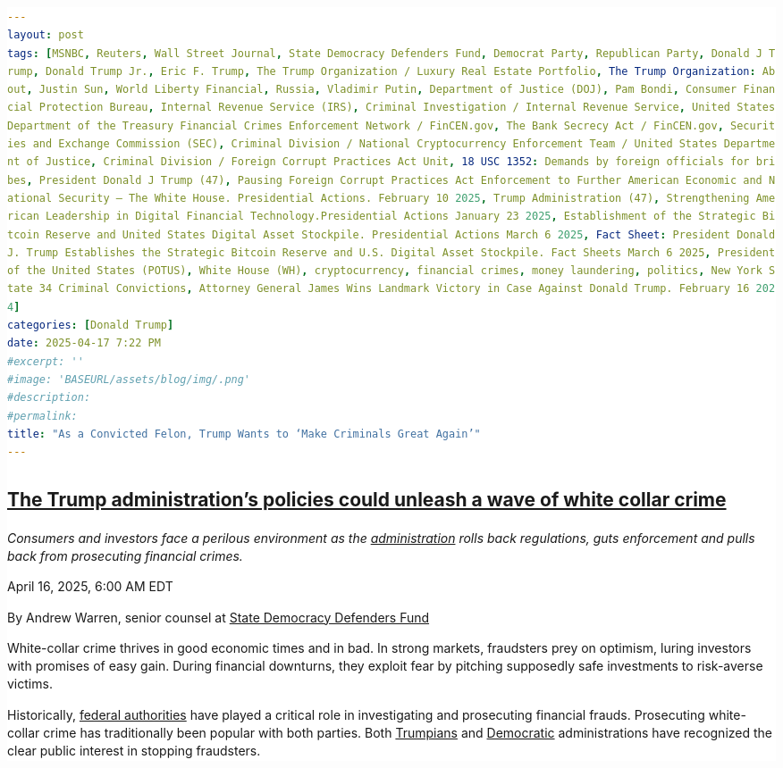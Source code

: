 ```yaml
---
layout: post
tags: [MSNBC, Reuters, Wall Street Journal, State Democracy Defenders Fund, Democrat Party, Republican Party, Donald J Trump, Donald Trump Jr., Eric F. Trump, The Trump Organization / Luxury Real Estate Portfolio, The Trump Organization: About, Justin Sun, World Liberty Financial, Russia, Vladimir Putin, Department of Justice (DOJ), Pam Bondi, Consumer Financial Protection Bureau, Internal Revenue Service (IRS), Criminal Investigation / Internal Revenue Service, United States Department of the Treasury Financial Crimes Enforcement Network / FinCEN.gov, The Bank Secrecy Act / FinCEN.gov, Securities and Exchange Commission (SEC), Criminal Division / National Cryptocurrency Enforcement Team / United States Department of Justice, Criminal Division / Foreign Corrupt Practices Act Unit, 18 USC 1352: Demands by foreign officials for bribes, President Donald J Trump (47), Pausing Foreign Corrupt Practices Act Enforcement to Further American Economic and National Security – The White House. Presidential Actions. February 10 2025, Trump Administration (47), Strengthening American Leadership in Digital Financial Technology.Presidential Actions January 23 2025, Establishment of the Strategic Bitcoin Reserve and United States Digital Asset Stockpile. Presidential Actions March 6 2025, Fact Sheet: President Donald J. Trump Establishes the Strategic Bitcoin Reserve and U.S. Digital Asset Stockpile. Fact Sheets March 6 2025, President of the United States (POTUS), White House (WH), cryptocurrency, financial crimes, money laundering, politics, New York State 34 Criminal Convictions, Attorney General James Wins Landmark Victory in Case Against Donald Trump. February 16 2024]
categories: [Donald Trump]
date: 2025-04-17 7:22 PM
#excerpt: ''
#image: 'BASEURL/assets/blog/img/.png'
#description:
#permalink:
title: "As a Convicted Felon, Trump Wants to ‘Make Criminals Great Again’"
---
```


## [The Trump administration’s policies could unleash a wave of white collar crime](https://www.msnbc.com/opinion/msnbc-opinion/trump-crypto-white-collar-crime-fraud-financial-rcna201398)

*Consumers and investors face a perilous environment as the [administration](https://www.whitehouse.gov/administration/) rolls back regulations, guts enforcement and pulls back from prosecuting financial crimes.*

April 16, 2025, 6:00 AM EDT

By Andrew Warren, senior counsel at [State Democracy Defenders Fund](https://statedemocracydefenders.org/fund/)

White-collar crime thrives in good economic times and in bad. In strong markets, fraudsters prey on optimism, luring investors with promises of easy gain. During financial downturns, they exploit fear by pitching supposedly safe investments to risk-averse victims. 

Historically, [federal authorities](https://www.justice.gov/) have played a critical role in investigating and prosecuting financial frauds. Prosecuting white-collar crime has traditionally been popular with both parties. Both [Trumpians](https://www.gop.com/) and [Democratic](https://www.democrats.org/) administrations have recognized the clear public interest in stopping fraudsters. 
